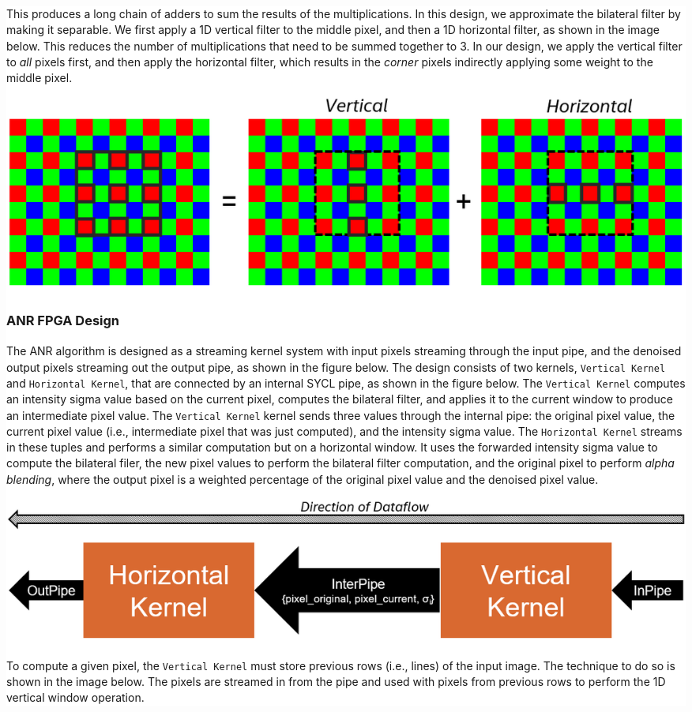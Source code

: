 This produces a long chain of adders to sum the results of the multiplications. In this design, we approximate the bilateral filter by making it separable. We first apply a 1D vertical filter to the middle pixel, and then a 1D horizontal filter, as shown in the image below. This reduces the number of multiplications that need to be summed together to 3. In our design, we apply the vertical filter to *all* pixels first, and then apply the horizontal filter, which results in the *corner* pixels indirectly applying some weight to the middle pixel.

<img src="bilateral_estimate.png" alt="bilateral_estimate" width="900"/>

### ANR FPGA Design
The ANR algorithm is designed as a streaming kernel system with input pixels streaming through the input pipe, and the denoised output pixels streaming out the output pipe, as shown in the figure below. The design consists of two kernels, `Vertical Kernel` and `Horizontal Kernel`, that are connected by an internal SYCL pipe, as shown in the figure below. The `Vertical Kernel` computes an intensity sigma value based on the current pixel, computes the bilateral filter, and applies it to the current window to produce an intermediate pixel value. The `Vertical Kernel` kernel sends three values through the internal pipe: the original pixel value, the current pixel value (i.e., intermediate pixel that was just computed), and the intensity sigma value. The `Horizontal Kernel` streams in these tuples and performs a similar computation but on a horizontal window. It uses the forwarded intensity sigma value to compute the bilateral filer, the new pixel values to perform the bilateral filter computation, and the original pixel to perform *alpha blending*, where the output pixel is a weighted percentage of the original pixel value and the denoised pixel value.

<img src="anr_ip.png" alt="anr_ip" width="900"/>

To compute a given pixel, the `Vertical Kernel` must store previous rows (i.e., lines) of the input image. The technique to do so is shown in the image below. The pixels are streamed in from the pipe and used with pixels from previous rows to perform the 1D vertical window operation.
